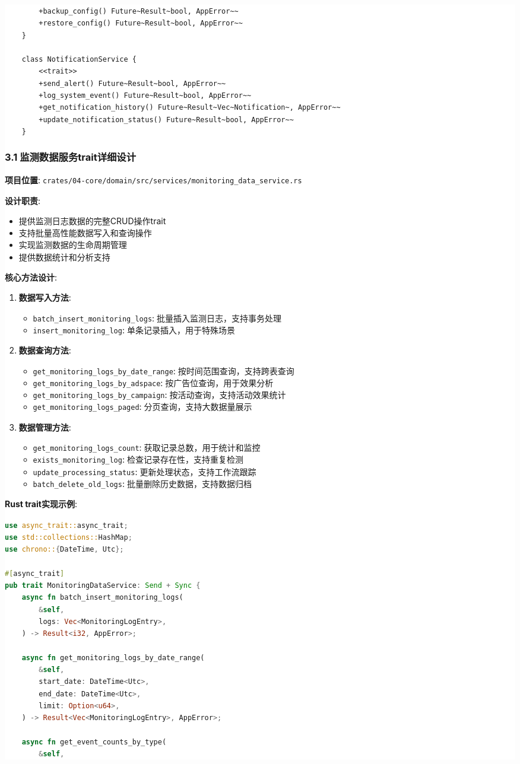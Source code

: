 ```mermaid
        +backup_config() Future~Result~bool, AppError~~
        +restore_config() Future~Result~bool, AppError~~
    }
    
    class NotificationService {
        <<trait>>
        +send_alert() Future~Result~bool, AppError~~
        +log_system_event() Future~Result~bool, AppError~~
        +get_notification_history() Future~Result~Vec~Notification~, AppError~~
        +update_notification_status() Future~Result~bool, AppError~~
    }
```

### 3.1 监测数据服务trait详细设计

**项目位置**: `crates/04-core/domain/src/services/monitoring_data_service.rs`

**设计职责**:

- 提供监测日志数据的完整CRUD操作trait
- 支持批量高性能数据写入和查询操作
- 实现监测数据的生命周期管理
- 提供数据统计和分析支持

**核心方法设计**:

1. **数据写入方法**:

   - `batch_insert_monitoring_logs`: 批量插入监测日志，支持事务处理
   - `insert_monitoring_log`: 单条记录插入，用于特殊场景

2. **数据查询方法**:

   - `get_monitoring_logs_by_date_range`: 按时间范围查询，支持跨表查询
   - `get_monitoring_logs_by_adspace`: 按广告位查询，用于效果分析
   - `get_monitoring_logs_by_campaign`: 按活动查询，支持活动效果统计
   - `get_monitoring_logs_paged`: 分页查询，支持大数据量展示

3. **数据管理方法**:

   - `get_monitoring_logs_count`: 获取记录总数，用于统计和监控
   - `exists_monitoring_log`: 检查记录存在性，支持重复检测
   - `update_processing_status`: 更新处理状态，支持工作流跟踪
   - `batch_delete_old_logs`: 批量删除历史数据，支持数据归档

**Rust trait实现示例**:

```rust
use async_trait::async_trait;
use std::collections::HashMap;
use chrono::{DateTime, Utc};

#[async_trait]
pub trait MonitoringDataService: Send + Sync {
    async fn batch_insert_monitoring_logs(
        &self,
        logs: Vec<MonitoringLogEntry>,
    ) -> Result<i32, AppError>;
    
    async fn get_monitoring_logs_by_date_range(
        &self,
        start_date: DateTime<Utc>,
        end_date: DateTime<Utc>,
        limit: Option<u64>,
    ) -> Result<Vec<MonitoringLogEntry>, AppError>;
    
    async fn get_event_counts_by_type(
        &self,
```